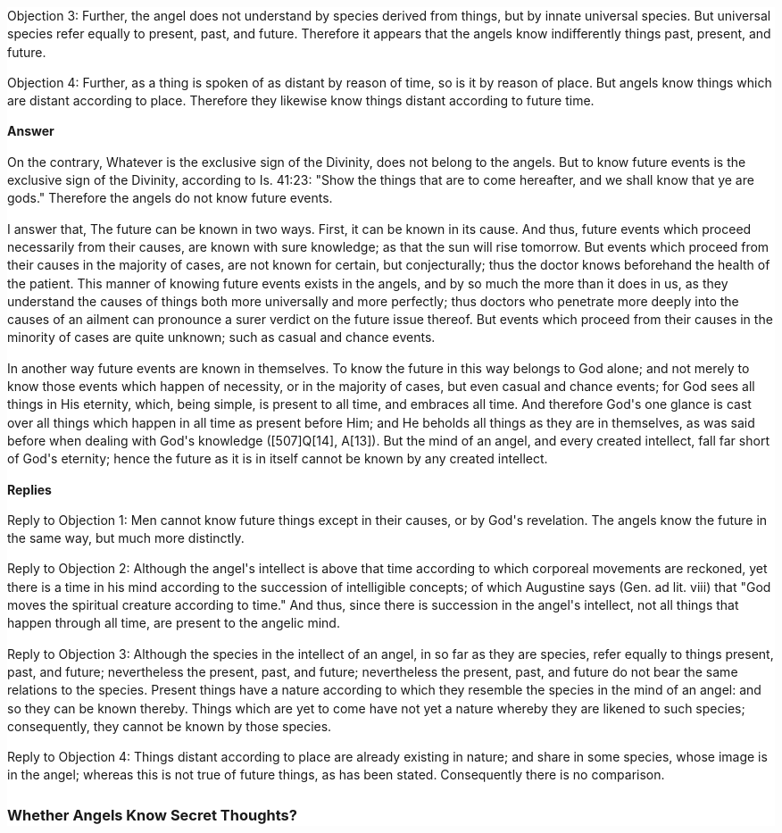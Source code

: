 Objection 3: Further, the angel does not understand by species derived from things, but by innate universal species. But universal species refer equally to present, past, and future. Therefore it appears that the angels know indifferently things past, present, and future.

Objection 4: Further, as a thing is spoken of as distant by reason of time, so is it by reason of place. But angels know things which are distant according to place. Therefore they likewise know things distant according to future time.

**Answer**

On the contrary, Whatever is the exclusive sign of the Divinity, does not belong to the angels. But to know future events is the exclusive sign of the Divinity, according to Is. 41:23: "Show the things that are to come hereafter, and we shall know that ye are gods." Therefore the angels do not know future events.

I answer that, The future can be known in two ways. First, it can be known in its cause. And thus, future events which proceed necessarily from their causes, are known with sure knowledge; as that the sun will rise tomorrow. But events which proceed from their causes in the majority of cases, are not known for certain, but conjecturally; thus the doctor knows beforehand the health of the patient. This manner of knowing future events exists in the angels, and by so much the more than it does in us, as they understand the causes of things both more universally and more perfectly; thus doctors who penetrate more deeply into the causes of an ailment can pronounce a surer verdict on the future issue thereof. But events which proceed from their causes in the minority of cases are quite unknown; such as casual and chance events.

In another way future events are known in themselves. To know the future in this way belongs to God alone; and not merely to know those events which happen of necessity, or in the majority of cases, but even casual and chance events; for God sees all things in His eternity, which, being simple, is present to all time, and embraces all time. And therefore God's one glance is cast over all things which happen in all time as present before Him; and He beholds all things as they are in themselves, as was said before when dealing with God's knowledge ([507]Q[14], A[13]). But the mind of an angel, and every created intellect, fall far short of God's eternity; hence the future as it is in itself cannot be known by any created intellect.

**Replies**

Reply to Objection 1: Men cannot know future things except in their causes, or by God's revelation. The angels know the future in the same way, but much more distinctly.

Reply to Objection 2: Although the angel's intellect is above that time according to which corporeal movements are reckoned, yet there is a time in his mind according to the succession of intelligible concepts; of which Augustine says (Gen. ad lit. viii) that "God moves the spiritual creature according to time." And thus, since there is succession in the angel's intellect, not all things that happen through all time, are present to the angelic mind.

Reply to Objection 3: Although the species in the intellect of an angel, in so far as they are species, refer equally to things present, past, and future; nevertheless the present, past, and future; nevertheless the present, past, and future do not bear the same relations to the species. Present things have a nature according to which they resemble the species in the mind of an angel: and so they can be known thereby. Things which are yet to come have not yet a nature whereby they are likened to such species; consequently, they cannot be known by those species.

Reply to Objection 4: Things distant according to place are already existing in nature; and share in some species, whose image is in the angel; whereas this is not true of future things, as has been stated. Consequently there is no comparison.
### Whether Angels Know Secret Thoughts?
